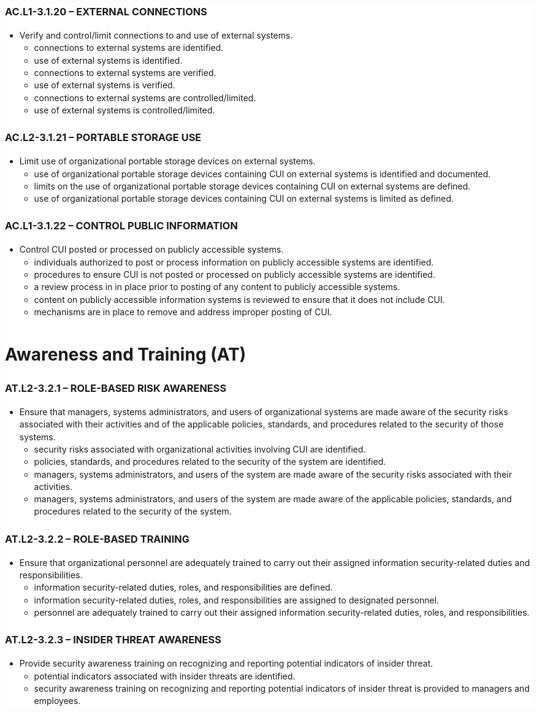### AC.L1-3.1.20 – EXTERNAL CONNECTIONS
- Verify and control/limit connections to and use of external systems.
  - connections to external systems are identified.
  - use of external systems is identified.
  - connections to external systems are verified.
  - use of external systems is verified.
  - connections to external systems are controlled/limited.
  - use of external systems is controlled/limited.
### AC.L2-3.1.21 – PORTABLE STORAGE USE
- Limit use of organizational portable storage devices on external systems.
  - use of organizational portable storage devices containing CUI on external systems is identified and documented.
  - limits on the use of organizational portable storage devices containing CUI on external systems are defined.
  - use of organizational portable storage devices containing CUI on external systems is limited as defined.
### AC.L1-3.1.22 – CONTROL PUBLIC INFORMATION
- Control CUI posted or processed on publicly accessible systems.
  - individuals authorized to post or process information on publicly accessible systems are identified.
  - procedures to ensure CUI is not posted or processed on publicly accessible systems are identified.
  - a review process in in place prior to posting of any content to publicly accessible systems.
  - content on publicly accessible information systems is reviewed to ensure that it does not include CUI.
  - mechanisms are in place to remove and address improper posting of CUI.

# Awareness and Training (AT)

### AT.L2-3.2.1 – ROLE-BASED RISK AWARENESS
- Ensure that managers, systems administrators, and users of organizational systems are made aware of the security risks associated with their activities and of the applicable policies, standards, and procedures related to the security of those systems.
  - security risks associated with organizational activities involving CUI are identified.
  - policies, standards, and procedures related to the security of the system are identified.
  - managers, systems administrators, and users of the system are made aware of the security risks associated with their activities.
  - managers, systems administrators, and users of the system are made aware of the applicable policies, standards, and procedures related to the security of the system.
### AT.L2-3.2.2 – ROLE-BASED TRAINING
- Ensure that organizational personnel are adequately trained to carry out their assigned information security-related duties and responsibilities.
  - information security-related duties, roles, and responsibilities are defined.
  - information security-related duties, roles, and responsibilities are assigned to designated personnel.
  - personnel are adequately trained to carry out their assigned information security-related duties, roles, and responsibilities.
### AT.L2-3.2.3 – INSIDER THREAT AWARENESS
- Provide security awareness training on recognizing and reporting potential indicators of insider threat.
  - potential indicators associated with insider threats are identified.
  - security awareness training on recognizing and reporting potential indicators of insider threat is provided to managers and employees.
